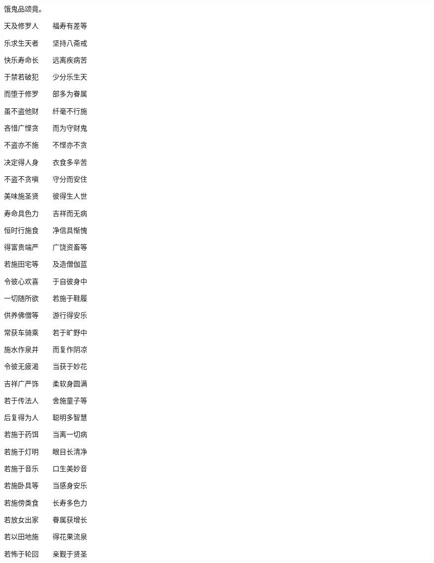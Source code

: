 饿鬼品颂竟。  

天及修罗人　　福寿有差等  

乐求生天者　　坚持八斋戒  

快乐寿命长　　远离疾病苦  

于禁若破犯　　少分乐生天  

而堕于修罗　　部多为眷属  

虽不盗他财　　纤毫不行施  

吝惜广悭贪　　而为守财鬼  

不盗亦不施　　不悭亦不贪  

决定得人身　　衣食多辛苦  

不盗不贪嗔　　守分而安住  

美味施圣贤　　彼得生人世  

寿命具色力　　吉祥而无病  

恒时行施食　　净信具惭愧  

得富贵端严　　广饶资畜等  

若施田宅等　　及造僧伽蓝  

令彼心欢喜　　于自彼身中  

一切随所欲　　若施于鞋履  

供养佛僧等　　游行得安乐  

常获车骑乘　　若于旷野中  

施水作泉井　　而复作阴凉  

令彼无疲渴　　当获于妙花  

吉祥广严饰　　柔软身圆满  

若于传法人　　舍施童子等  

后复得为人　　聪明多智慧  

若施于药饵　　当离一切病  

若施于灯明　　眼目长清净  

若施于音乐　　口生美妙音  

若施卧具等　　当感身安乐  

若施傍类食　　长寿多色力  

若放女出家　　眷属获增长  

若以田地施　　得花果流泉  

若怖于轮回　　亲觐于贤圣  
